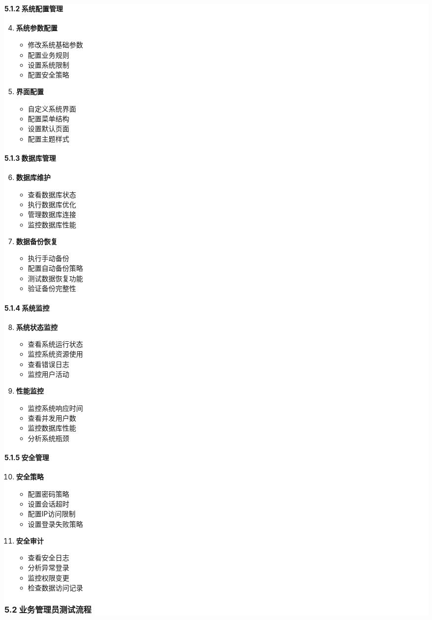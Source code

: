 #### 5.1.2 系统配置管理
4. **系统参数配置**
   - 修改系统基础参数
   - 配置业务规则
   - 设置系统限制
   - 配置安全策略

5. **界面配置**
   - 自定义系统界面
   - 配置菜单结构
   - 设置默认页面
   - 配置主题样式

#### 5.1.3 数据库管理
6. **数据库维护**
   - 查看数据库状态
   - 执行数据库优化
   - 管理数据库连接
   - 监控数据库性能

7. **数据备份恢复**
   - 执行手动备份
   - 配置自动备份策略
   - 测试数据恢复功能
   - 验证备份完整性

#### 5.1.4 系统监控
8. **系统状态监控**
   - 查看系统运行状态
   - 监控系统资源使用
   - 查看错误日志
   - 监控用户活动

9. **性能监控**
   - 监控系统响应时间
   - 查看并发用户数
   - 监控数据库性能
   - 分析系统瓶颈

#### 5.1.5 安全管理
10. **安全策略**
    - 配置密码策略
    - 设置会话超时
    - 配置IP访问限制
    - 设置登录失败策略

11. **安全审计**
    - 查看安全日志
    - 分析异常登录
    - 监控权限变更
    - 检查数据访问记录

### 5.2 业务管理员测试流程
